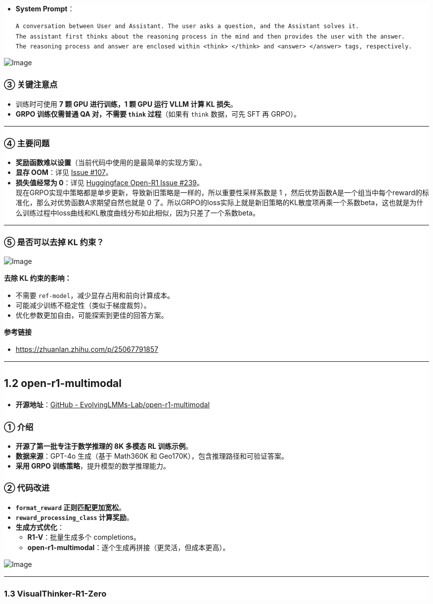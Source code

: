 - **System Prompt**：  
  ```plaintext
  A conversation between User and Assistant. The user asks a question, and the Assistant solves it.
  The assistant first thinks about the reasoning process in the mind and then provides the user with the answer.
  The reasoning process and answer are enclosed within <think> </think> and <answer> </answer> tags, respectively.

![Image](../images/lzj-sharing/lzj-2.png)

### ③ 关键注意点  

- 训练时可使用 **7 颗 GPU 进行训练，1 颗 GPU 运行 VLLM 计算 KL 损失**。  
- **GRPO 训练仅需普通 QA 对，不需要 `think` 过程**（如果有 `think` 数据，可先 SFT 再 GRPO）。  

---

### ④ 主要问题  

- **奖励函数难以设置**（当前代码中使用的是最简单的实现方案）。  
- **显存 OOM**：详见 [Issue #107](https://github.com/Deep-Agent/R1-V/issues/107)。  
- **损失值经常为 0**：详见 [Huggingface Open-R1 Issue #239](https://github.com/huggingface/open-r1/issues/239)。  
现在GRPO实现中策略都是单步更新，导致新旧策略是一样的，所以重要性采样系数是 1 ，然后优势函数A是一个组当中每个reward的标准化，那么对优势函数A求期望自然也就是 0 了。所以GRPO的loss实际上就是新旧策略的KL散度项再乘一个系数beta，这也就是为什么训练过程中loss曲线和KL散度曲线分布如此相似，因为只差了一个系数beta。

---

### ⑤ 是否可以去掉 KL 约束？  
![Image](../images/lzj-sharing/lzj-3.png)

**去除 KL 约束的影响：**  
- 不需要 `ref-model`，减少显存占用和前向计算成本。  
- 可能减少训练不稳定性（类似于梯度裁剪）。  
- 优化参数更加自由，可能探索到更佳的回答方案。  


**参考链接**  
- https://zhuanlan.zhihu.com/p/25067791857
---

## 1.2 open-r1-multimodal  

- **开源地址**：[GitHub - EvolvingLMMs-Lab/open-r1-multimodal](https://github.com/EvolvingLMMs-Lab/open-r1-multimodal)  

### ① 介绍  
- **开源了第一批专注于数学推理的 8K 多模态 RL 训练示例**。  
- **数据来源**：GPT-4o 生成（基于 Math360K 和 Geo170K），包含推理路径和可验证答案。  
- **采用 GRPO 训练策略**，提升模型的数学推理能力。  

### ② 代码改进  
- **`format_reward` 正则匹配更加宽松**。  
- **`reward_processing_class` 计算奖励**。  
- **生成方式优化**：  
  - **R1-V**：批量生成多个 completions。  
  - **open-r1-multimodal**：逐个生成再拼接（更灵活，但成本更高）。  

![Image](../images/lzj-sharing/lzj-5.png)

---

### 1.3 VisualThinker-R1-Zero  
  ```